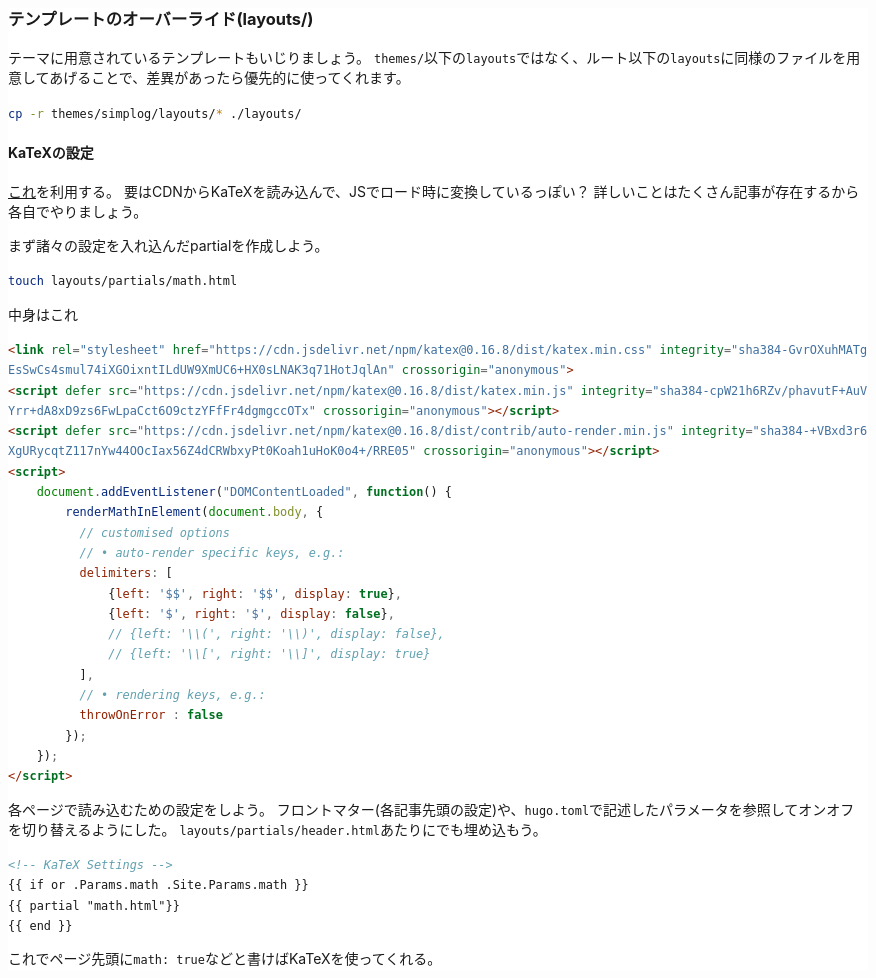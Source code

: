 ### テンプレートのオーバーライド(layouts/)

テーマに用意されているテンプレートもいじりましょう。
`themes/`以下の`layouts`ではなく、ルート以下の`layouts`に同様のファイルを用意してあげることで、差異があったら優先的に使ってくれます。
```bash
cp -r themes/simplog/layouts/* ./layouts/
```

#### KaTeXの設定
[これ](https://katex.org/docs/autorender.html)を利用する。
要はCDNからKaTeXを読み込んで、JSでロード時に変換しているっぽい？
詳しいことはたくさん記事が存在するから各自でやりましょう。

まず諸々の設定を入れ込んだpartialを作成しよう。
```bash
touch layouts/partials/math.html
```
中身はこれ
```html
<link rel="stylesheet" href="https://cdn.jsdelivr.net/npm/katex@0.16.8/dist/katex.min.css" integrity="sha384-GvrOXuhMATgEsSwCs4smul74iXGOixntILdUW9XmUC6+HX0sLNAK3q71HotJqlAn" crossorigin="anonymous">
<script defer src="https://cdn.jsdelivr.net/npm/katex@0.16.8/dist/katex.min.js" integrity="sha384-cpW21h6RZv/phavutF+AuVYrr+dA8xD9zs6FwLpaCct6O9ctzYFfFr4dgmgccOTx" crossorigin="anonymous"></script>
<script defer src="https://cdn.jsdelivr.net/npm/katex@0.16.8/dist/contrib/auto-render.min.js" integrity="sha384-+VBxd3r6XgURycqtZ117nYw44OOcIax56Z4dCRWbxyPt0Koah1uHoK0o4+/RRE05" crossorigin="anonymous"></script>
<script>
    document.addEventListener("DOMContentLoaded", function() {
        renderMathInElement(document.body, {
          // customised options
          // • auto-render specific keys, e.g.:
          delimiters: [
              {left: '$$', right: '$$', display: true},
              {left: '$', right: '$', display: false},
              // {left: '\\(', right: '\\)', display: false},
              // {left: '\\[', right: '\\]', display: true}
          ],
          // • rendering keys, e.g.:
          throwOnError : false
        });
    });
</script>
```
各ページで読み込むための設定をしよう。
フロントマター(各記事先頭の設定)や、`hugo.toml`で記述したパラメータを参照してオンオフを切り替えるようにした。
`layouts/partials/header.html`あたりにでも埋め込もう。
```html
<!-- KaTeX Settings -->
{{ if or .Params.math .Site.Params.math }}
{{ partial "math.html"}}
{{ end }}
```
これでページ先頭に`math: true`などと書けばKaTeXを使ってくれる。
